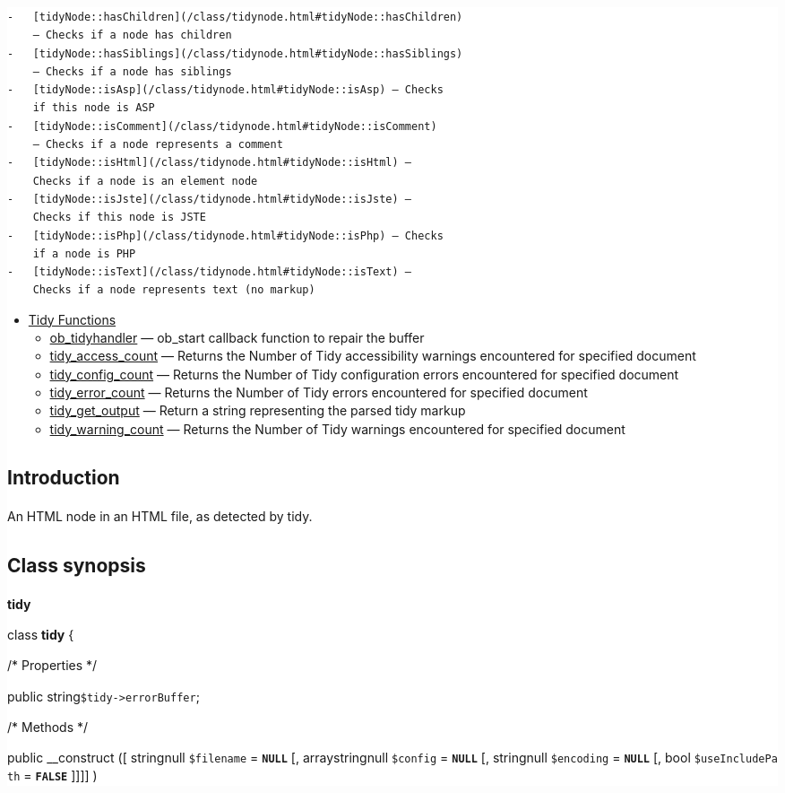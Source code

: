     -   [tidyNode::hasChildren](/class/tidynode.html#tidyNode::hasChildren)
        — Checks if a node has children
    -   [tidyNode::hasSiblings](/class/tidynode.html#tidyNode::hasSiblings)
        — Checks if a node has siblings
    -   [tidyNode::isAsp](/class/tidynode.html#tidyNode::isAsp) — Checks
        if this node is ASP
    -   [tidyNode::isComment](/class/tidynode.html#tidyNode::isComment)
        — Checks if a node represents a comment
    -   [tidyNode::isHtml](/class/tidynode.html#tidyNode::isHtml) —
        Checks if a node is an element node
    -   [tidyNode::isJste](/class/tidynode.html#tidyNode::isJste) —
        Checks if this node is JSTE
    -   [tidyNode::isPhp](/class/tidynode.html#tidyNode::isPhp) — Checks
        if a node is PHP
    -   [tidyNode::isText](/class/tidynode.html#tidyNode::isText) —
        Checks if a node represents text (no markup)
-   [Tidy Functions](/ref/tidy.html)
    -   [ob\_tidyhandler](/ref/tidy.html#ob_tidyhandler) — ob\_start
        callback function to repair the buffer
    -   [tidy\_access\_count](/ref/tidy.html#tidy_access_count) —
        Returns the Number of Tidy accessibility warnings encountered
        for specified document
    -   [tidy\_config\_count](/ref/tidy.html#tidy_config_count) —
        Returns the Number of Tidy configuration errors encountered for
        specified document
    -   [tidy\_error\_count](/ref/tidy.html#tidy_error_count) — Returns
        the Number of Tidy errors encountered for specified document
    -   [tidy\_get\_output](/ref/tidy.html#tidy_get_output) — Return a
        string representing the parsed tidy markup
    -   [tidy\_warning\_count](/ref/tidy.html#tidy_warning_count) —
        Returns the Number of Tidy warnings encountered for specified
        document

Introduction
------------

An HTML node in an HTML file, as detected by tidy.

Class synopsis
--------------

**tidy**

<span class="ooclass"> class **tidy** </span> {

/\* Properties \*/

<span class="modifier">public</span> <span
class="type">string</span>`$tidy->errorBuffer`;

/\* Methods \*/

<span class="modifier">public</span> <span
class="methodname">\_\_construct</span> (\[ <span
class="methodparam"><span class="type"><span
class="type">string</span><span class="type">null</span></span>
`$filename`<span class="initializer"> = **`NULL`**</span></span> \[,
<span class="methodparam"><span class="type"><span
class="type">array</span><span class="type">string</span><span
class="type">null</span></span> `$config`<span class="initializer"> =
**`NULL`**</span></span> \[, <span class="methodparam"><span
class="type"><span class="type">string</span><span
class="type">null</span></span> `$encoding`<span class="initializer"> =
**`NULL`**</span></span> \[, <span class="methodparam"><span
class="type">bool</span> `$useIncludePath`<span class="initializer"> =
**`FALSE`**</span></span> \]\]\]\] )
